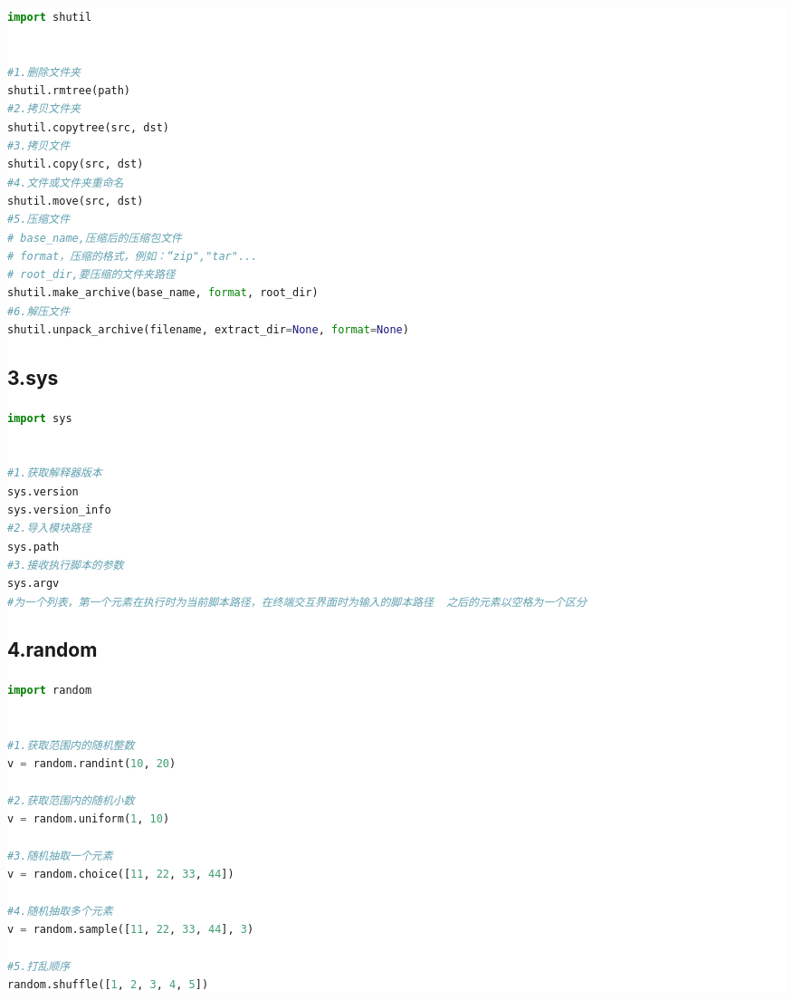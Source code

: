 ```python
import shutil


#1.删除文件夹
shutil.rmtree(path)
#2.拷贝文件夹
shutil.copytree(src, dst)
#3.拷贝文件
shutil.copy(src, dst)
#4.文件或文件夹重命名
shutil.move(src, dst)
#5.压缩文件
# base_name,压缩后的压缩包文件
# format，压缩的格式，例如：“zip","tar"...
# root_dir,要压缩的文件夹路径
shutil.make_archive(base_name, format, root_dir)
#6.解压文件
shutil.unpack_archive(filename, extract_dir=None, format=None)
```

## 3.sys

```python
import sys


#1.获取解释器版本
sys.version
sys.version_info
#2.导入模块路径
sys.path
#3.接收执行脚本的参数
sys.argv
#为一个列表，第一个元素在执行时为当前脚本路径，在终端交互界面时为输入的脚本路径  之后的元素以空格为一个区分
```

## 4.random

```python
import random


#1.获取范围内的随机整数
v = random.randint(10, 20)

#2.获取范围内的随机小数
v = random.uniform(1, 10)

#3.随机抽取一个元素
v = random.choice([11, 22, 33, 44])

#4.随机抽取多个元素
v = random.sample([11, 22, 33, 44], 3)

#5.打乱顺序
random.shuffle([1, 2, 3, 4, 5])
```
